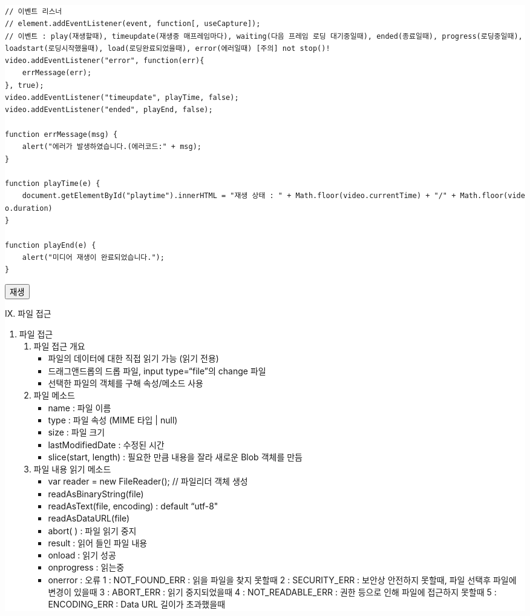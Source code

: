     // 이벤트 리스너
    // element.addEventListener(event, function[, useCapture]);
    // 이벤트 : play(재생할때), timeupdate(재생중 매프레임마다), waiting(다음 프레임 로딩 대기중일때), ended(종료일때), progress(로딩중일때), loadstart(로딩시작했을때), load(로딩완료되었을때), error(에러일때) [주의] not stop()!
    video.addEventListener("error", function(err){
        errMessage(err);
    }, true);
    video.addEventListener("timeupdate", playTime, false);
    video.addEventListener("ended", playEnd, false);

    function errMessage(msg) {
        alert("에러가 발생하였습니다.(에러코드:" + msg);
    }

    function playTime(e) {
        document.getElementById("playtime").innerHTML = "재생 상태 : " + Math.floor(video.currentTime) + "/" + Math.floor(video.duration)
    }

    function playEnd(e) {
        alert("미디어 재생이 완료되었습니다.");
    }
</script>

<video id="video" width="640" height="480" controls>
    <source src="movie.ogg; codecs='theora, vorbis'" type="video/ogg">
    <source src="movie.mp4; codecs='avc1.42E01E, mp4a40.2'" type="video/mp4">
    <embed src="movie.wav"></embed>
</video>



<input type="button" value="재생" onclick="play();">

<div id="playtime"></div>



IX. 파일 접근
1. 파일 접근
     1) 파일 접근 개요
          - 파일의 데이터에 대한 직접 읽기 가능 (읽기 전용)
          - 드래그앤드롭의 드롭 파일, input type=“file”의 change 파일
          - 선택한 파일의 객체를 구해 속성/메소드 사용
     2) 파일 메소드
          - name : 파일 이름
          - type : 파일 속성 (MIME 타입 | null)
          - size : 파일 크기
          - lastModifiedDate : 수정된 시간
          - slice(start, length) : 필요한 만큼 내용을 잘라 새로운 Blob 객체를 만듬
     3) 파일 내용 읽기 메소드
          - var reader = new FileReader(); // 파일리더 객체 생성
          - readAsBinaryString(file)
          - readAsText(file, encoding) : default “utf-8"
          - readAsDataURL(file)
          - abort( ) : 파일 읽기 중지
          - result : 읽어 들인 파일 내용
          - onload : 읽기 성공
          - onprogress : 읽는중
          - onerror : 오류
               1 : NOT_FOUND_ERR : 읽을 파일을 찾지 못할때
               2 : SECURITY_ERR : 보안상 안전하지 못할때, 파일 선택후 파일에 변경이 있을때
               3 : ABORT_ERR : 읽기 중지되었을때
               4 : NOT_READABLE_ERR : 권한 등으로 인해 파일에 접근하지 못할때
               5 : ENCODING_ERR : Data URL 길이가 초과했을때
